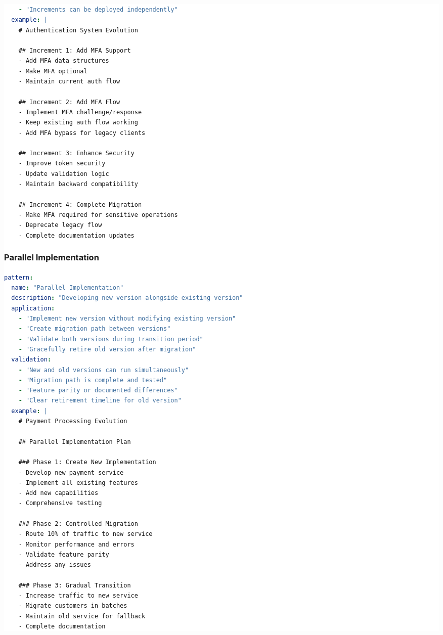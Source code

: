 ```yaml
    - "Increments can be deployed independently"
  example: |
    # Authentication System Evolution
    
    ## Increment 1: Add MFA Support
    - Add MFA data structures
    - Make MFA optional
    - Maintain current auth flow
    
    ## Increment 2: Add MFA Flow
    - Implement MFA challenge/response
    - Keep existing auth flow working
    - Add MFA bypass for legacy clients
    
    ## Increment 3: Enhance Security
    - Improve token security
    - Update validation logic
    - Maintain backward compatibility
    
    ## Increment 4: Complete Migration
    - Make MFA required for sensitive operations
    - Deprecate legacy flow
    - Complete documentation updates
```

### Parallel Implementation

```yaml
pattern:
  name: "Parallel Implementation"
  description: "Developing new version alongside existing version"
  application:
    - "Implement new version without modifying existing version"
    - "Create migration path between versions"
    - "Validate both versions during transition period"
    - "Gracefully retire old version after migration"
  validation:
    - "New and old versions can run simultaneously"
    - "Migration path is complete and tested"
    - "Feature parity or documented differences"
    - "Clear retirement timeline for old version"
  example: |
    # Payment Processing Evolution
    
    ## Parallel Implementation Plan
    
    ### Phase 1: Create New Implementation
    - Develop new payment service
    - Implement all existing features
    - Add new capabilities
    - Comprehensive testing
    
    ### Phase 2: Controlled Migration
    - Route 10% of traffic to new service
    - Monitor performance and errors
    - Validate feature parity
    - Address any issues
    
    ### Phase 3: Gradual Transition
    - Increase traffic to new service
    - Migrate customers in batches
    - Maintain old service for fallback
    - Complete documentation
```